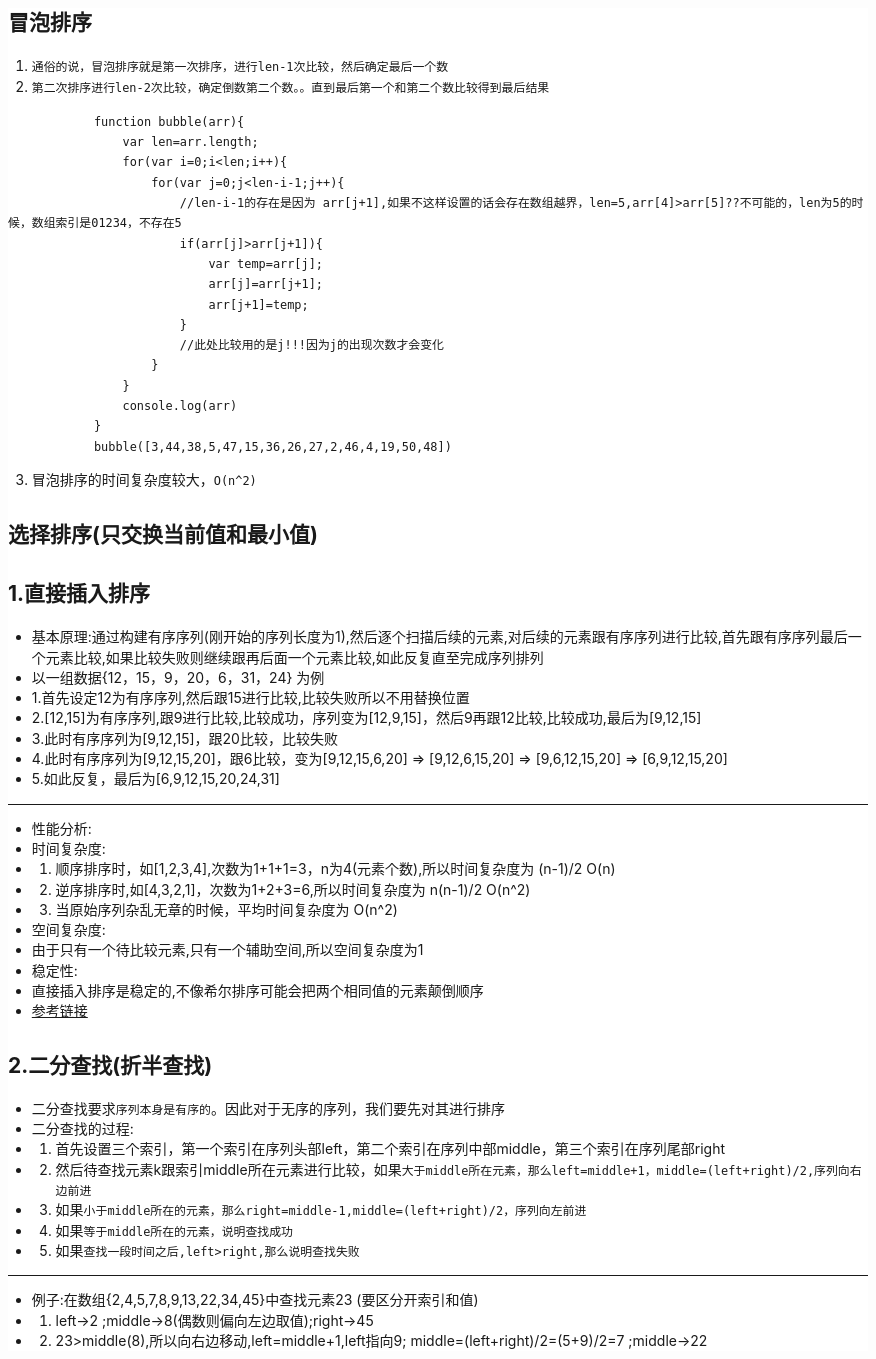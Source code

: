 ## 冒泡排序
1. `通俗的说，冒泡排序就是第一次排序，进行len-1次比较，然后确定最后一个数`
2. `第二次排序进行len-2次比较，确定倒数第二个数。。直到最后第一个和第二个数比较得到最后结果`
```
			function bubble(arr){
				var len=arr.length;
				for(var i=0;i<len;i++){
					for(var j=0;j<len-i-1;j++){
						//len-i-1的存在是因为 arr[j+1],如果不这样设置的话会存在数组越界，len=5,arr[4]>arr[5]??不可能的，len为5的时候，数组索引是01234，不存在5
						if(arr[j]>arr[j+1]){
							var temp=arr[j];
							arr[j]=arr[j+1];
							arr[j+1]=temp;
						}
						//此处比较用的是j!!!因为j的出现次数才会变化
					}
				}
				console.log(arr)
			}
			bubble([3,44,38,5,47,15,36,26,27,2,46,4,19,50,48])
```
3. 冒泡排序的时间复杂度较大，`O(n^2)`

## 选择排序(只交换当前值和最小值)

## 1.直接插入排序
* 基本原理:通过构建有序序列(刚开始的序列长度为1),然后逐个扫描后续的元素,对后续的元素跟有序序列进行比较,首先跟有序序列最后一个元素比较,如果比较失败则继续跟再后面一个元素比较,如此反复直至完成序列排列
* 以一组数据{12，15，9，20，6，31，24} 为例
* 1.首先设定12为有序序列,然后跟15进行比较,比较失败所以不用替换位置
* 2.[12,15]为有序序列,跟9进行比较,比较成功，序列变为[12,9,15]，然后9再跟12比较,比较成功,最后为[9,12,15]
* 3.此时有序序列为[9,12,15]，跟20比较，比较失败
* 4.此时有序序列为[9,12,15,20]，跟6比较，变为[9,12,15,6,20] => [9,12,6,15,20] => [9,6,12,15,20] => [6,9,12,15,20]
* 5.如此反复，最后为[6,9,12,15,20,24,31]
---
* 性能分析:
* 时间复杂度:
* 1. 顺序排序时，如[1,2,3,4],次数为1+1+1=3，n为4(元素个数),所以时间复杂度为 (n-1)/2  O(n)
* 2. 逆序排序时,如[4,3,2,1]，次数为1+2+3=6,所以时间复杂度为 n(n-1)/2  O(n^2)
* 3. 当原始序列杂乱无章的时候，平均时间复杂度为 O(n^2)
* 空间复杂度:
* 由于只有一个待比较元素,只有一个辅助空间,所以空间复杂度为1
* 稳定性:
* 直接插入排序是稳定的,不像希尔排序可能会把两个相同值的元素颠倒顺序
* [参考链接](https://blog.csdn.net/hlc246/article/details/81076183)

## 2.二分查找(折半查找)
* 二分查找要求`序列本身是有序的`。因此对于无序的序列，我们要先对其进行排序
* 二分查找的过程:
* 1. 首先设置三个索引，第一个索引在序列头部left，第二个索引在序列中部middle，第三个索引在序列尾部right
* 2. 然后待查找元素k跟索引middle所在元素进行比较，如果`大于middle所在元素，那么left=middle+1，middle=(left+right)/2,序列向右边前进`
* 3. 如果`小于middle所在的元素，那么right=middle-1,middle=(left+right)/2，序列向左前进`
* 4. 如果`等于middle所在的元素，说明查找成功`
* 5. 如果`查找一段时间之后,left>right,那么说明查找失败`
---
* 例子:在数组{2,4,5,7,8,9,13,22,34,45}中查找元素23  (要区分开索引和值)
* 1. left->2 ;middle->8(偶数则偏向左边取值);right->45
* 2.  23>middle(8),所以向右边移动,left=middle+1,left指向9;  middle=(left+right)/2=(5+9)/2=7 ;middle->22